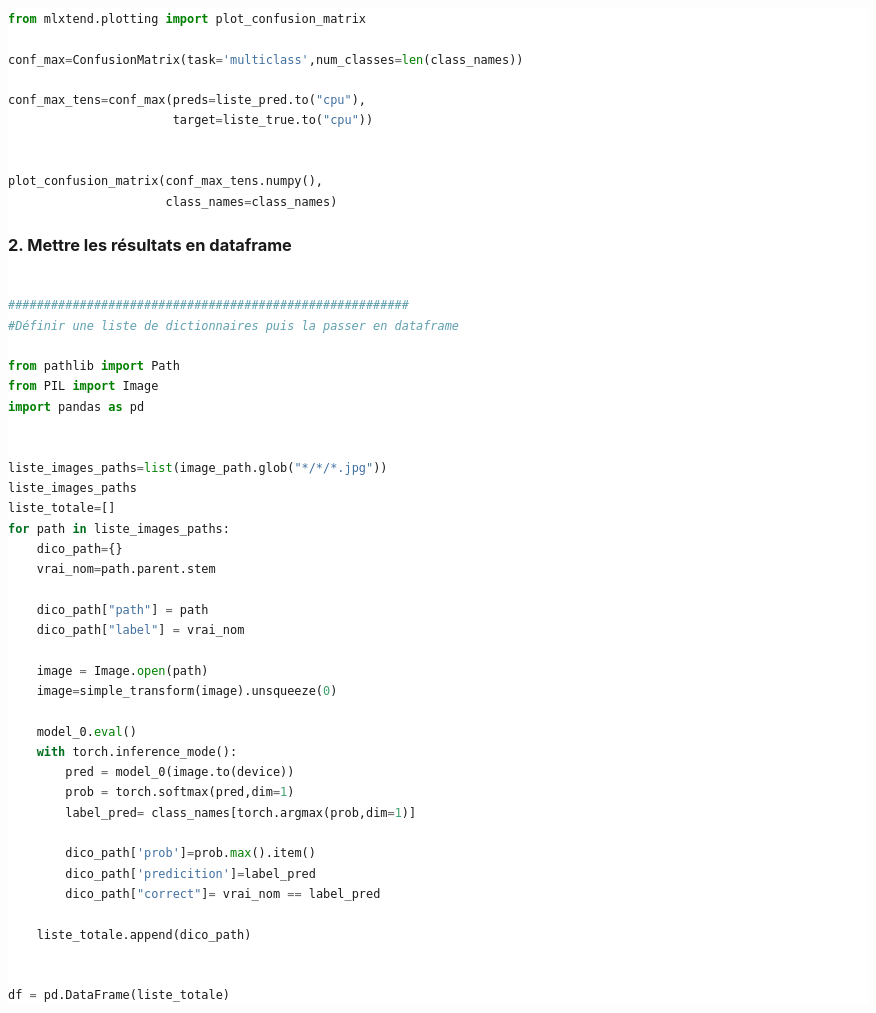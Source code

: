 ```python
from mlxtend.plotting import plot_confusion_matrix

conf_max=ConfusionMatrix(task='multiclass',num_classes=len(class_names))

conf_max_tens=conf_max(preds=liste_pred.to("cpu"),
                       target=liste_true.to("cpu"))


plot_confusion_matrix(conf_max_tens.numpy(),
                      class_names=class_names)
```

### 2. Mettre les résultats en dataframe

```python

########################################################
#Définir une liste de dictionnaires puis la passer en dataframe

from pathlib import Path
from PIL import Image
import pandas as pd


liste_images_paths=list(image_path.glob("*/*/*.jpg"))
liste_images_paths
liste_totale=[]
for path in liste_images_paths:
    dico_path={}
    vrai_nom=path.parent.stem

    dico_path["path"] = path
    dico_path["label"] = vrai_nom

    image = Image.open(path)
    image=simple_transform(image).unsqueeze(0)

    model_0.eval()
    with torch.inference_mode():
        pred = model_0(image.to(device))
        prob = torch.softmax(pred,dim=1)
        label_pred= class_names[torch.argmax(prob,dim=1)]

        dico_path['prob']=prob.max().item()
        dico_path['predicition']=label_pred
        dico_path["correct"]= vrai_nom == label_pred

    liste_totale.append(dico_path)


df = pd.DataFrame(liste_totale)
